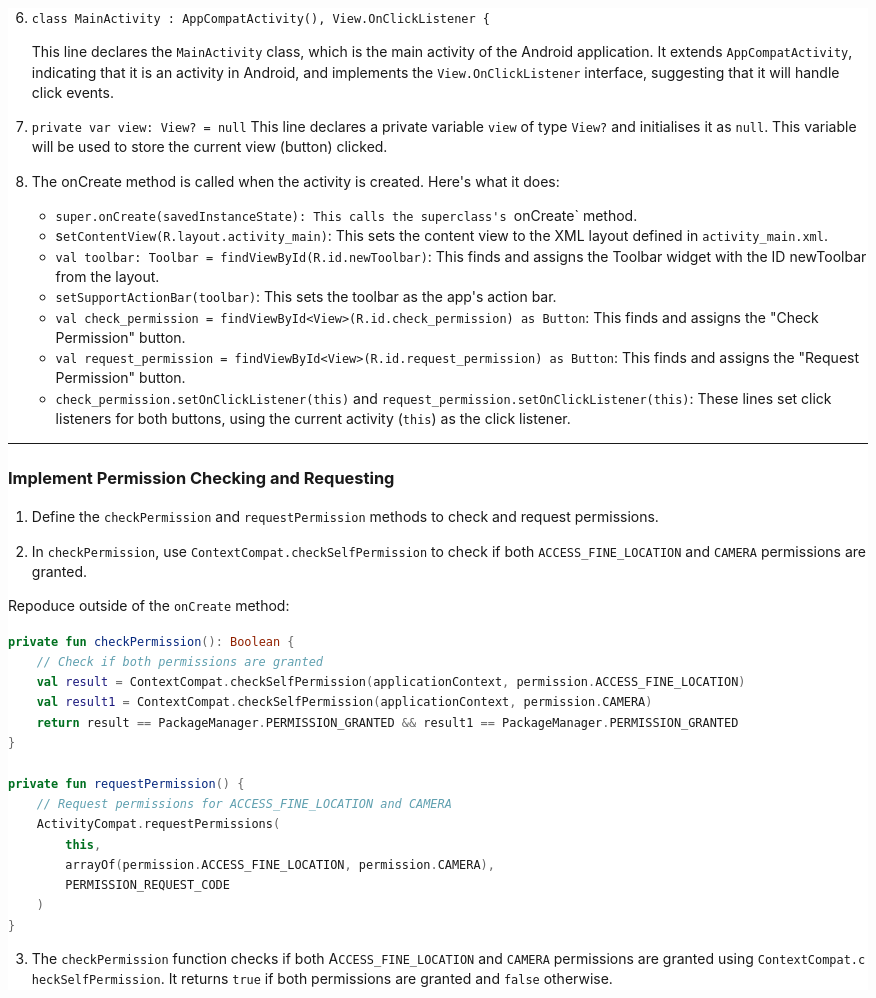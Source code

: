 6. ```class MainActivity : AppCompatActivity(), View.OnClickListener {```
   
   This line declares the `MainActivity` class, which is the main activity of the Android application. It extends `AppCompatActivity`, indicating that it is an activity in Android, and implements the `View.OnClickListener` interface, suggesting that it will handle click events.

7. ```private var view: View? = null```
   This line declares a private variable `view` of type `View?` and initialises it as `null`. This variable will be used to store the current view (button) clicked.

8. The onCreate method is called when the activity is created. Here's what it does:
   - `super.onCreate(savedInstanceState): This calls the superclass's `onCreate` method.
   - s`etContentView(R.layout.activity_main)`: This sets the content view to the XML layout defined in `activity_main.xml`.
   - `val toolbar: Toolbar = findViewById(R.id.newToolbar)`: This finds and assigns the Toolbar widget with the ID newToolbar from the layout.
   - `setSupportActionBar(toolbar)`: This sets the toolbar as the app's action bar.
   - `val check_permission = findViewById<View>(R.id.check_permission) as Button`: This finds and assigns the "Check Permission" button.
   -  `val request_permission = findViewById<View>(R.id.request_permission) as Button`: This finds and assigns the "Request Permission" button.
   - `check_permission.setOnClickListener(this)` and `request_permission.setOnClickListener(this)`: These lines set click listeners for both buttons, using the current activity (`this`) as the click listener.

-------------------------------------------

### Implement Permission Checking and Requesting

1. Define the `checkPermission` and `requestPermission` methods to check and request permissions.

2. In `checkPermission`, use `ContextCompat.checkSelfPermission` to check if both `ACCESS_FINE_LOCATION` and `CAMERA` permissions are granted.

Repoduce outside of the `onCreate` method:

```kt
private fun checkPermission(): Boolean {
    // Check if both permissions are granted
    val result = ContextCompat.checkSelfPermission(applicationContext, permission.ACCESS_FINE_LOCATION)
    val result1 = ContextCompat.checkSelfPermission(applicationContext, permission.CAMERA)
    return result == PackageManager.PERMISSION_GRANTED && result1 == PackageManager.PERMISSION_GRANTED
}

private fun requestPermission() {
    // Request permissions for ACCESS_FINE_LOCATION and CAMERA
    ActivityCompat.requestPermissions(
        this,
        arrayOf(permission.ACCESS_FINE_LOCATION, permission.CAMERA),
        PERMISSION_REQUEST_CODE
    )
}
```
3. The `checkPermission` function checks if both A`CCESS_FINE_LOCATION` and `CAMERA` permissions are granted using `ContextCompat.checkSelfPermission`. It returns `true` if both permissions are granted and `false` otherwise.
